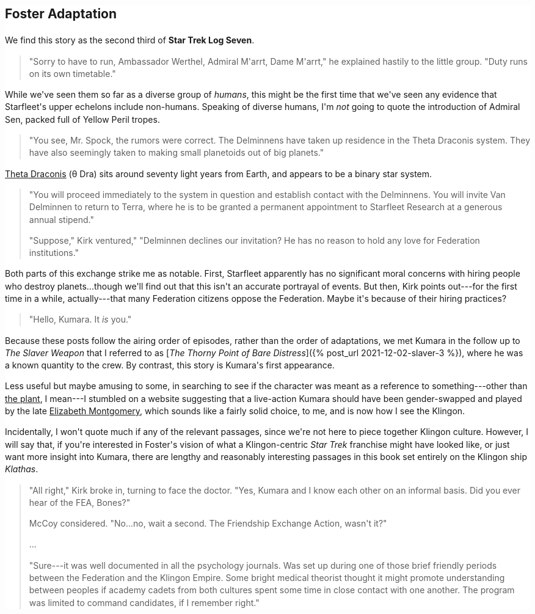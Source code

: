 ## Foster Adaptation

We find this story as the second third of **Star Trek Log Seven**.

 > "Sorry to have to run, Ambassador Werthel, Admiral M'arrt, Dame M'arrt," he explained hastily to the little group.  "Duty runs on its own timetable."

While we've seen them so far as a diverse group of *humans*, this might be the first time that we've seen any evidence that Starfleet's upper echelons include non-humans.  Speaking of diverse humans, I'm *not* going to quote the introduction of Admiral Sen, packed full of Yellow Peril tropes.

 > "You see, Mr. Spock, the rumors were correct.  The Delminnens have taken up residence in the Theta Draconis system.  They have also seemingly taken to making small planetoids out of big planets."

[Theta Draconis](https://en.wikipedia.org/wiki/Theta_Draconis) (θ Dra) sits around seventy light years from Earth, and appears to be a binary star system.

 > "You will proceed immediately to the system in question and establish contact with the Delminnens.  You will invite Van Delminnen to return to Terra, where he is to be granted a permanent appointment to Starfleet Research at a generous annual stipend."
 >
 > "Suppose," Kirk ventured," "Delminnen declines our invitation?  He has no reason to hold any love for Federation institutions."

Both parts of this exchange strike me as notable.  First, Starfleet apparently has no significant moral concerns with hiring people who destroy planets...though we'll find out that this isn't an accurate portrayal of events.  But then, Kirk points out---for the first time in a while, actually---that many Federation citizens oppose the Federation.  Maybe it's because of their hiring practices?

 > "Hello, Kumara.  It *is* you."

Because these posts follow the airing order of episodes, rather than the order of adaptations, we met Kumara in the follow up to *The Slaver Weapon* that I referred to as [*The Thorny Point of Bare Distress*]({% post_url 2021-12-02-slaver-3 %}), where he was a known quantity to the crew.  By contrast, this story is Kumara's first appearance.

Less useful but maybe amusing to some, in searching to see if the character was meant as a reference to something---other than [the plant](https://en.wikipedia.org/wiki/Kumara_%28plant%29), I mean---I stumbled on a website suggesting that a live-action Kumara should have been gender-swapped and played by the late [Elizabeth Montgomery](https://en.wikipedia.org/wiki/Elizabeth_Montgomery), which sounds like a fairly solid choice, to me, and is now how I see the Klingon.

Incidentally, I won't quote much if any of the relevant passages, since we're not here to piece together Klingon culture.  However, I will say that, if you're interested in Foster's vision of what a Klingon-centric *Star Trek* franchise might have looked like, or just want more insight into Kumara, there are lengthy and reasonably interesting passages in this book set entirely on the Klingon ship *Klathas*.

 > "All right," Kirk broke in, turning to face the doctor.  "Yes, Kumara and I know each other on an informal basis.  Did you ever hear of the FEA, Bones?"
 >
 > McCoy considered.  "No...no, wait a second.  The Friendship Exchange Action, wasn't it?"
 >
 > ...
 >
 > "Sure---it was well documented in all the psychology journals.  Was set up during one of those brief friendly periods between the Federation and the Klingon Empire.  Some bright medical theorist thought it might promote understanding between peoples if academy cadets from both cultures spent some time in close contact with one another.  The program was limited to command candidates, if I remember right."
